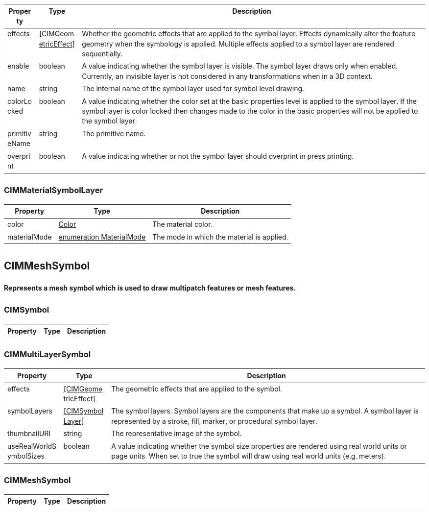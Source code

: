 |Property | Type | Description | 
|---------|--------|--------|
| effects | [[CIMGeometricEffect]](Types.md#geometriceffect) | Whether the geometric effects that are applied to the symbol layer. Effects dynamically alter the feature geometry when the symbology is applied. Multiple effects applied to a symbol layer are rendered sequentially. 
| enable | boolean | A value indicating whether the symbol layer is visible. The symbol layer draws only when enabled. Currently, an invisible layer is not considered in any transformations when in a 3D context. 
| name | string | The internal name of the symbol layer used for symbol level drawing. 
| colorLocked | boolean | A value indicating whether the color set at the basic properties level is applied to the symbol layer. If the symbol layer is color locked then changes made to the color in the basic properties will not be applied to the symbol layer. 
| primitiveName | string | The primitive name. 
| overprint | boolean | A value indicating whether or not the symbol layer should overprint in press printing. 


### CIMMaterialSymbolLayer 

|Property | Type | Description | 
|---------|--------|--------|
| color | [Color](Types.md#color) | The material color. 
| materialMode | [enumeration MaterialMode](CIMSymbols.md#enumeration-materialmode) | The mode in which the material is applied. 






## CIMMeshSymbol
#### Represents a mesh symbol which is used to draw multipatch features or mesh features. 


### CIMSymbol 

|Property | Type | Description | 
|---------|--------|--------|


### CIMMultiLayerSymbol 

|Property | Type | Description | 
|---------|--------|--------|
| effects | [[CIMGeometricEffect]](Types.md#geometriceffect) | The geometric effects that are applied to the symbol. 
| symbolLayers | [[CIMSymbolLayer]](Types.md#symbollayer) | The symbol layers. Symbol layers are the components that make up a symbol. A symbol layer is represented by a stroke, fill, marker, or procedural symbol layer. 
| thumbnailURI | string | The representative image of the symbol. 
| useRealWorldSymbolSizes | boolean | A value indicating whether the symbol size properties are rendered using real world units or page units. When set to true the symbol will draw using real world units (e.g. meters). 


### CIMMeshSymbol 

|Property | Type | Description | 
|---------|--------|--------|
